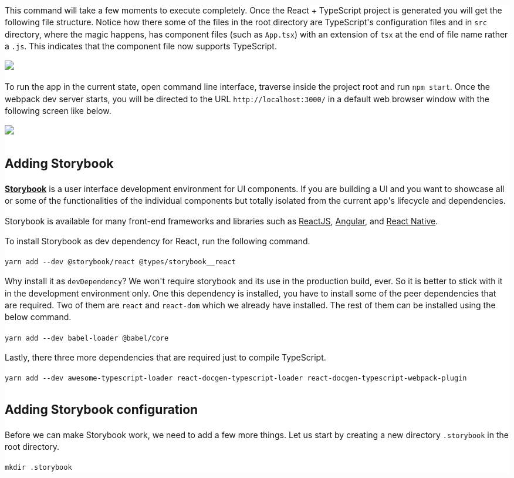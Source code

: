 This command will take a few moments to execute completely. Once the React + TypeScript project is generated you will get the following file structure. Notice how there some of the files in the root directory are TypeScript's configuration files and in `src` directory, where the magic happens, has component files (such as `App.tsx`) with an extension of `tsx` at the end of file name rather a `.js`. This indicates that the component file now supports TypeScript.

![](https://crowdbotics.ghost.io/content/images/2019/05/ss1-3.png)

To run the app in the current state, open command line interface, traverse inside the project root and run `npm start`. Once the webpack dev server starts, you will be directed to the URL `http://localhost:3000/` in a default web browser window with the following screen like below.

![](https://crowdbotics.ghost.io/content/images/2019/05/ss2-2.png)

## Adding Storybook

**[Storybook](https://storybook.js.org/docs/basics/introduction/)** is a user interface development environment for UI components. If you are building a UI and you want to showcase all or some of the functionalities of the individual components but totally isolated from the current app's lifecycle and dependencies.

Storybook is available for many front-end frameworks and libraries such as [ReactJS](https://medium.com/crowdbotics/building-a-mern-stack-app-with-material-ui-33ff8ca4da01), [Angular](https://medium.com/crowdbotics/learn-to-build-a-simple-progressive-web-app-pwa-with-angular-and-lighthouse-hacker-news-clone-51aca763032f), and [React Native](https://medium.com/crowdbotics/how-to-build-a-real-time-logo-detection-app-with-react-native-google-vision-api-and-crowdbotics-9ed65fbcd15).

To install Storybook as dev dependency for React, run the following command.

```shell
yarn add --dev @storybook/react @types/storybook__react
```

Why install it as `devDependency`? We won't require storybook and its use in the production build, ever. So it is better to stick with it in the development environment only. One this dependency is installed, you have to install some of the peer dependencies that are required. Two of them are `react` and `react-dom` which we already have installed. The rest of them can be installed using the below command.

```shell
yarn add --dev babel-loader @babel/core
```

Lastly, there three more dependencies that are required just to compile TypeScript.

```shell
yarn add --dev awesome-typescript-loader react-docgen-typescript-loader react-docgen-typescript-webpack-plugin
```

## Adding Storybook configuration

Before we can make Storybook work, we need to add a few more things. Let us start by creating a new directory `.storybook` in the root directory.

```shell
mkdir .storybook
```
